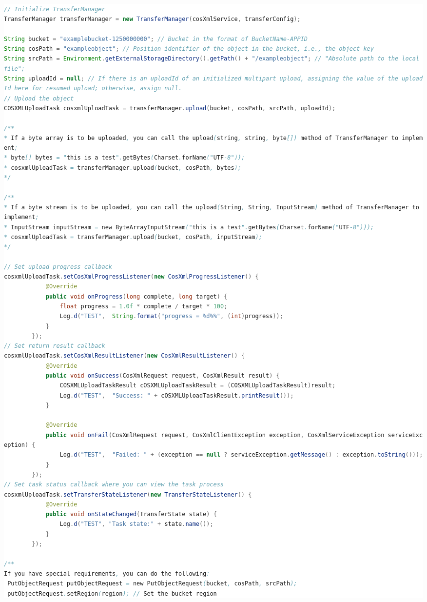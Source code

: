 ```java
// Initialize TransferManager
TransferManager transferManager = new TransferManager(cosXmlService, transferConfig);

String bucket = "examplebucket-1250000000"; // Bucket in the format of BucketName-APPID
String cosPath = "exampleobject"; // Position identifier of the object in the bucket, i.e., the object key
String srcPath = Environment.getExternalStorageDirectory().getPath() + "/exampleobject"; // "Absolute path to the local file";
String uploadId = null; // If there is an uploadId of an initialized multipart upload, assigning the value of the uploadId here for resumed upload; otherwise, assign null.
// Upload the object
COSXMLUploadTask cosxmlUploadTask = transferManager.upload(bucket, cosPath, srcPath, uploadId);

/**
* If a byte array is to be uploaded, you can call the upload(string, string, byte[]) method of TransferManager to implement;
* byte[] bytes = "this is a test".getBytes(Charset.forName("UTF-8"));
* cosxmlUploadTask = transferManager.upload(bucket, cosPath, bytes);
*/

/**
* If a byte stream is to be uploaded, you can call the upload(String, String, InputStream) method of TransferManager to implement;
* InputStream inputStream = new ByteArrayInputStream("this is a test".getBytes(Charset.forName("UTF-8")));
* cosxmlUploadTask = transferManager.upload(bucket, cosPath, inputStream);
*/

// Set upload progress callback
cosxmlUploadTask.setCosXmlProgressListener(new CosXmlProgressListener() {
            @Override
            public void onProgress(long complete, long target) {
                float progress = 1.0f * complete / target * 100;
                Log.d("TEST",  String.format("progress = %d%%", (int)progress));
            }
        });
// Set return result callback
cosxmlUploadTask.setCosXmlResultListener(new CosXmlResultListener() {
            @Override
            public void onSuccess(CosXmlRequest request, CosXmlResult result) {
				COSXMLUploadTaskResult cOSXMLUploadTaskResult = (COSXMLUploadTaskResult)result;
                Log.d("TEST",  "Success: " + cOSXMLUploadTaskResult.printResult());
            }

            @Override
            public void onFail(CosXmlRequest request, CosXmlClientException exception, CosXmlServiceException serviceException) {
                Log.d("TEST",  "Failed: " + (exception == null ? serviceException.getMessage() : exception.toString()));
            }
        });
// Set task status callback where you can view the task process
cosxmlUploadTask.setTransferStateListener(new TransferStateListener() {
            @Override
            public void onStateChanged(TransferState state) {
                Log.d("TEST", "Task state:" + state.name());
            }
        });

/**
If you have special requirements, you can do the following:
 PutObjectRequest putObjectRequest = new PutObjectRequest(bucket, cosPath, srcPath);
 putObjectRequest.setRegion(region); // Set the bucket region
```